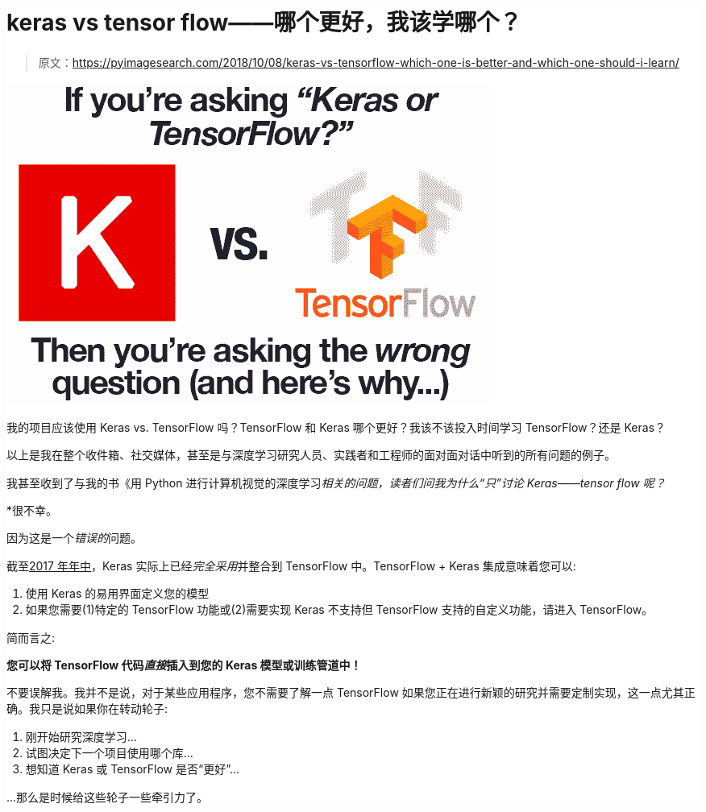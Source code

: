 # keras vs tensor flow——哪个更好，我该学哪个？

> 原文：<https://pyimagesearch.com/2018/10/08/keras-vs-tensorflow-which-one-is-better-and-which-one-should-i-learn/>

 [![](img/6a52a8ead4d6bdc1eb94645286718f24.png)](https://pyimagesearch.com/wp-content/uploads/2018/10/keras_vs_tensorflow_header.png)

我的项目应该使用 Keras vs. TensorFlow 吗？TensorFlow 和 Keras 哪个更好？我该不该投入时间学习 TensorFlow？还是 Keras？

以上是我在整个收件箱、社交媒体，甚至是与深度学习研究人员、实践者和工程师的面对面对话中听到的所有问题的例子。

我甚至收到了与我的书《用 Python 进行计算机视觉的深度学习[](https://pyimagesearch.com/deep-learning-computer-vision-python-book/)*相关的问题，读者们问我为什么“只”讨论 Keras——tensor flow 呢？*

 *很不幸。

因为这是一个*错误的*问题。

截至[2017 年年中](https://github.com/keras-team/keras/issues/5050)，Keras 实际上已经*完全采用*并整合到 TensorFlow 中。TensorFlow + Keras 集成意味着您可以:

1.  使用 Keras 的易用界面定义您的模型
2.  如果您需要(1)特定的 TensorFlow 功能或(2)需要实现 Keras 不支持但 TensorFlow 支持的自定义功能，请进入 TensorFlow。

简而言之:

**您可以将 TensorFlow 代码*直接*插入到您的 Keras 模型或训练管道中！**

不要误解我。我并不是说，对于某些应用程序，您不需要了解一点 TensorFlow 如果您正在进行新颖的研究并需要定制实现，这一点尤其正确。我只是说如果你在转动轮子:

1.  刚开始研究深度学习…
2.  试图决定下一个项目使用哪个库…
3.  想知道 Keras 或 TensorFlow 是否“更好”…

…那么是时候给这些轮子一些牵引力了。
